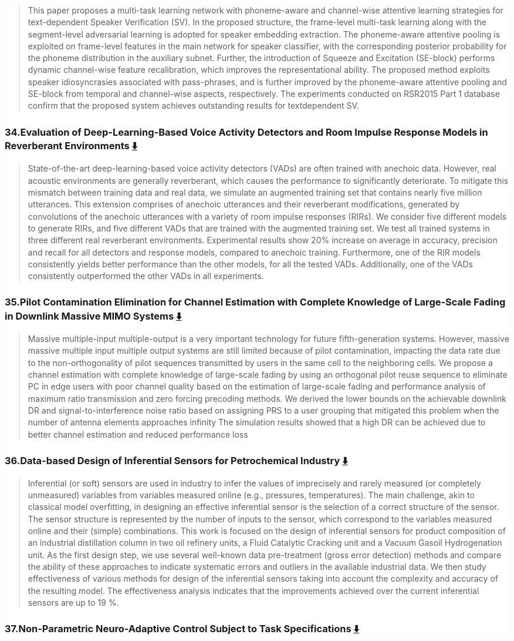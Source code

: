 >  This paper proposes a multi-task learning network with phoneme-aware and channel-wise attentive learning strategies for text-dependent Speaker Verification (SV). In the proposed structure, the frame-level multi-task learning along with the segment-level adversarial learning is adopted for speaker embedding extraction. The phoneme-aware attentive pooling is exploited on frame-level features in the main network for speaker classifier, with the corresponding posterior probability for the phoneme distribution in the auxiliary subnet. Further, the introduction of Squeeze and Excitation (SE-block) performs dynamic channel-wise feature recalibration, which improves the representational ability. The proposed method exploits speaker idiosyncrasies associated with pass-phrases, and is further improved by the phoneme-aware attentive pooling and SE-block from temporal and channel-wise aspects, respectively. The experiments conducted on RSR2015 Part 1 database confirm that the proposed system achieves outstanding results for textdependent SV.      
### 34.Evaluation of Deep-Learning-Based Voice Activity Detectors and Room Impulse Response Models in Reverberant Environments  [ :arrow_down: ](https://arxiv.org/pdf/2106.13511.pdf)
>  State-of-the-art deep-learning-based voice activity detectors (VADs) are often trained with anechoic data. However, real acoustic environments are generally reverberant, which causes the performance to significantly deteriorate. To mitigate this mismatch between training data and real data, we simulate an augmented training set that contains nearly five million utterances. This extension comprises of anechoic utterances and their reverberant modifications, generated by convolutions of the anechoic utterances with a variety of room impulse responses (RIRs). We consider five different models to generate RIRs, and five different VADs that are trained with the augmented training set. We test all trained systems in three different real reverberant environments. Experimental results show $20\%$ increase on average in accuracy, precision and recall for all detectors and response models, compared to anechoic training. Furthermore, one of the RIR models consistently yields better performance than the other models, for all the tested VADs. Additionally, one of the VADs consistently outperformed the other VADs in all experiments.      
### 35.Pilot Contamination Elimination for Channel Estimation with Complete Knowledge of Large-Scale Fading in Downlink Massive MIMO Systems  [ :arrow_down: ](https://arxiv.org/pdf/2106.13507.pdf)
>  Massive multiple-input multiple-output is a very important technology for future fifth-generation systems. However, massive massive multiple input multiple output systems are still limited because of pilot contamination, impacting the data rate due to the non-orthogonality of pilot sequences transmitted by users in the same cell to the neighboring cells. We propose a channel estimation with complete knowledge of large-scale fading by using an orthogonal pilot reuse sequence to eliminate PC in edge users with poor channel quality based on the estimation of large-scale fading and performance analysis of maximum ratio transmission and zero forcing precoding methods. We derived the lower bounds on the achievable downlink DR and signal-to-interference noise ratio based on assigning PRS to a user grouping that mitigated this problem when the number of antenna elements approaches infinity The simulation results showed that a high DR can be achieved due to better channel estimation and reduced performance loss      
### 36.Data-based Design of Inferential Sensors for Petrochemical Industry  [ :arrow_down: ](https://arxiv.org/pdf/2106.13503.pdf)
>  Inferential (or soft) sensors are used in industry to infer the values of imprecisely and rarely measured (or completely unmeasured) variables from variables measured online (e.g., pressures, temperatures). The main challenge, akin to classical model overfitting, in designing an effective inferential sensor is the selection of a correct structure of the sensor. The sensor structure is represented by the number of inputs to the sensor, which correspond to the variables measured online and their (simple) combinations. This work is focused on the design of inferential sensors for product composition of an industrial distillation column in two oil refinery units, a Fluid Catalytic Cracking unit and a Vacuum Gasoil Hydrogenation unit. As the first design step, we use several well-known data pre-treatment (gross error detection) methods and compare the ability of these approaches to indicate systematic errors and outliers in the available industrial data. We then study effectiveness of various methods for design of the inferential sensors taking into account the complexity and accuracy of the resulting model. The effectiveness analysis indicates that the improvements achieved over the current inferential sensors are up to 19 %.      
### 37.Non-Parametric Neuro-Adaptive Control Subject to Task Specifications  [ :arrow_down: ](https://arxiv.org/pdf/2106.13498.pdf)